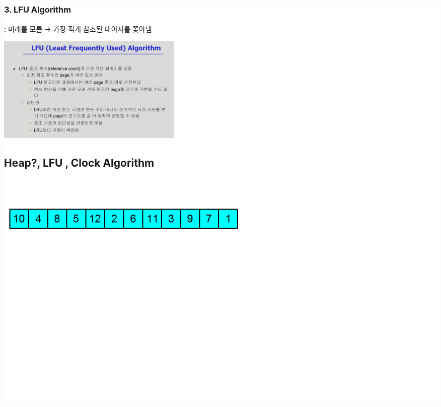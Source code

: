 
### 3. LFU Algorithm

: 미래를 모름 → 가장 적게 참조된 페이지를 쫓아냄

<img src="가상_메모리.assets/Untitled%2010.png" alt="Untitled" style="zoom:33%;" />

## Heap?, LFU , Clock Algorithm

![img.gif](가상_메모리.assets/img.gif)
